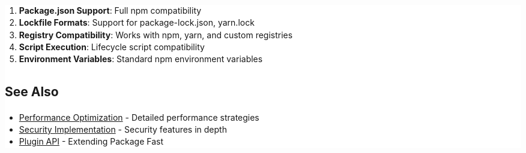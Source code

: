 1. **Package.json Support**: Full npm compatibility
2. **Lockfile Formats**: Support for package-lock.json, yarn.lock
3. **Registry Compatibility**: Works with npm, yarn, and custom registries
4. **Script Execution**: Lifecycle script compatibility
5. **Environment Variables**: Standard npm environment variables

## See Also

- [Performance Optimization](performance.md) - Detailed performance strategies
- [Security Implementation](security.md) - Security features in depth
- [Plugin API](../api-reference/plugin-api.md) - Extending Package Fast